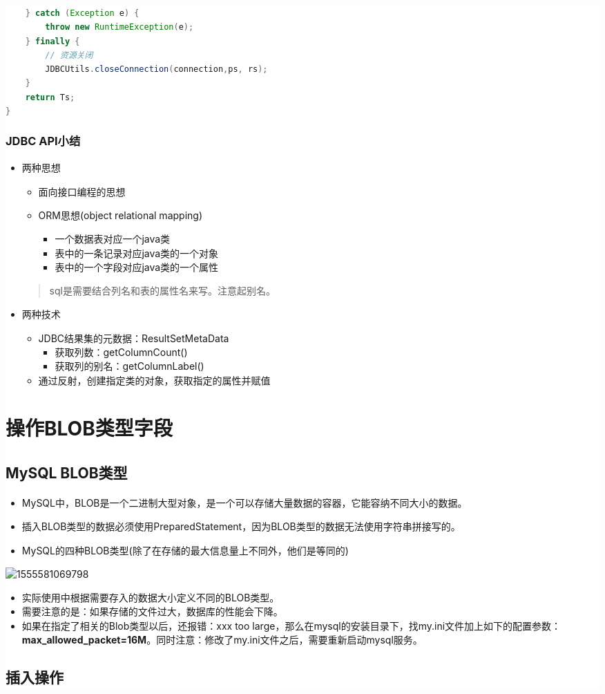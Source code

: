    ```JAVA
       } catch (Exception e) {
           throw new RuntimeException(e);
       } finally {
           // 资源关闭
           JDBCUtils.closeConnection(connection,ps, rs);
       }
       return Ts;
   }
   ```


###  JDBC API小结

- 两种思想

  - 面向接口编程的思想

  - ORM思想(object relational mapping)
    - 一个数据表对应一个java类
    - 表中的一条记录对应java类的一个对象
    - 表中的一个字段对应java类的一个属性

  > sql是需要结合列名和表的属性名来写。注意起别名。

- 两种技术

  - JDBC结果集的元数据：ResultSetMetaData
    - 获取列数：getColumnCount()
    - 获取列的别名：getColumnLabel()
  - 通过反射，创建指定类的对象，获取指定的属性并赋值





# 操作BLOB类型字段

## MySQL BLOB类型

- MySQL中，BLOB是一个二进制大型对象，是一个可以存储大量数据的容器，它能容纳不同大小的数据。
- 插入BLOB类型的数据必须使用PreparedStatement，因为BLOB类型的数据无法使用字符串拼接写的。

- MySQL的四种BLOB类型(除了在存储的最大信息量上不同外，他们是等同的)

![1555581069798](https://s2.loli.net/2023/01/07/e4PTixHBafSInuo.png)

- 实际使用中根据需要存入的数据大小定义不同的BLOB类型。
- 需要注意的是：如果存储的文件过大，数据库的性能会下降。
- 如果在指定了相关的Blob类型以后，还报错：xxx too large，那么在mysql的安装目录下，找my.ini文件加上如下的配置参数： **max_allowed_packet=16M**。同时注意：修改了my.ini文件之后，需要重新启动mysql服务。



## 插入操作
